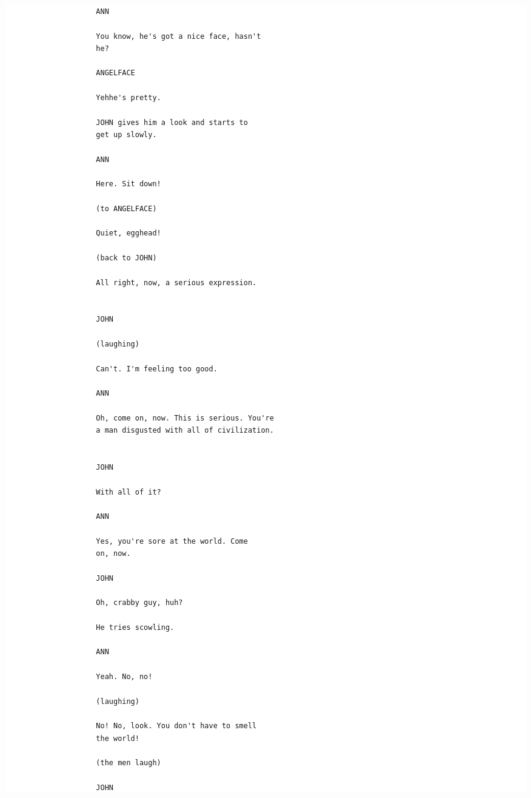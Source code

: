                          ANN
                                     
                         You know, he's got a nice face, hasn't 
                         he?
                                      
                         ANGELFACE
                                     
                         Yehhe's pretty.
                                     
                         JOHN gives him a look and starts to 
                         get up slowly.
                                      
                         ANN
                                     
                         Here. Sit down!
                                     
                         (to ANGELFACE)
                                     
                         Quiet, egghead!
                                     
                         (back to JOHN)
                                     
                         All right, now, a serious expression.
 
                                                              
                         JOHN
                                     
                         (laughing)
                                     
                         Can't. I'm feeling too good.
                                     
                         ANN
                                     
                         Oh, come on, now. This is serious. You're 
                         a man disgusted with all of civilization.
 
                                                              
                         JOHN
                                     
                         With all of it?
                                     
                         ANN
                                     
                         Yes, you're sore at the world. Come 
                         on, now.
                                      
                         JOHN
                                     
                         Oh, crabby guy, huh?
                                     
                         He tries scowling.
                                     
                         ANN
                                     
                         Yeah. No, no!
                                     
                         (laughing)
                                     
                         No! No, look. You don't have to smell 
                         the world!
                                      
                         (the men laugh)
                                     
                         JOHN
                                     